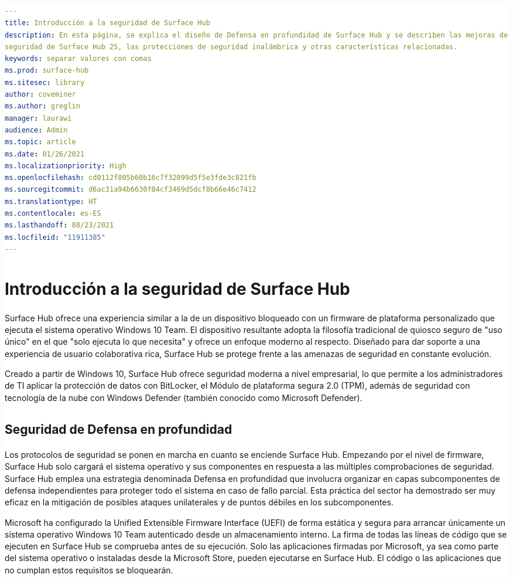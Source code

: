 ```yaml
---
title: Introducción a la seguridad de Surface Hub
description: En esta página, se explica el diseño de Defensa en profundidad de Surface Hub y se describen las mejoras de seguridad de Surface Hub 2S, las protecciones de seguridad inalámbrica y otras características relacionadas.
keywords: separar valores con comas
ms.prod: surface-hub
ms.sitesec: library
author: coveminer
ms.author: greglin
manager: laurawi
audience: Admin
ms.topic: article
ms.date: 01/26/2021
ms.localizationpriority: High
ms.openlocfilehash: cd0112f805b60b16c7f32099d5f5e3fde3c821fb
ms.sourcegitcommit: d6ac31a94b6630f04cf3469d5dcf8b66e46c7412
ms.translationtype: HT
ms.contentlocale: es-ES
ms.lasthandoff: 08/23/2021
ms.locfileid: "11911385"
---
```

# <a name="surface-hub-security-overview"></a>Introducción a la seguridad de Surface Hub

Surface Hub ofrece una experiencia similar a la de un dispositivo bloqueado con un firmware de plataforma personalizado que ejecuta el sistema operativo Windows 10 Team. El dispositivo resultante adopta la filosofía tradicional de quiosco seguro de "uso único" en el que "solo ejecuta lo que necesita" y ofrece un enfoque moderno al respecto. Diseñado para dar soporte a una experiencia de usuario colaborativa rica, Surface Hub se protege frente a las amenazas de seguridad en constante evolución.

Creado a partir de Windows 10, Surface Hub ofrece seguridad moderna a nivel empresarial, lo que permite a los administradores de TI aplicar la protección de datos con BitLocker, el Módulo de plataforma segura 2.0 (TPM), además de seguridad con tecnología de la nube con Windows Defender (también conocido como Microsoft Defender).

## <a name="defense-in-depth-security"></a>Seguridad de Defensa en profundidad

Los protocolos de seguridad se ponen en marcha en cuanto se enciende Surface Hub. Empezando por el nivel de firmware, Surface Hub solo cargará el sistema operativo y sus componentes en respuesta a las múltiples comprobaciones de seguridad. Surface Hub emplea una estrategia denominada Defensa en profundidad que involucra organizar en capas subcomponentes de defensa independientes para proteger todo el sistema en caso de fallo parcial. Esta práctica del sector ha demostrado ser muy eficaz en la mitigación de posibles ataques unilaterales y de puntos débiles en los subcomponentes.

Microsoft ha configurado la Unified Extensible Firmware Interface (UEFI) de forma estática y segura para arrancar únicamente un sistema operativo Windows 10 Team autenticado desde un almacenamiento interno.  La firma de todas las líneas de código que se ejecuten en Surface Hub se comprueba antes de su ejecución. Solo las aplicaciones firmadas por Microsoft, ya sea como parte del sistema operativo o instaladas desde la Microsoft Store, pueden ejecutarse en Surface Hub. El código o las aplicaciones que no cumplan estos requisitos se bloquearán.
